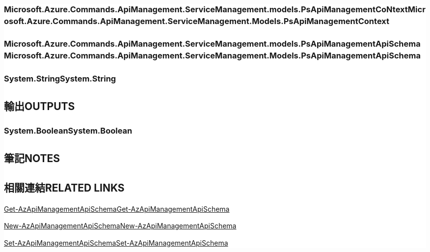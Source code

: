 ### <span data-ttu-id="b2bf9-146">Microsoft.Azure.Commands.ApiManagement.ServiceManagement.models.PsApiManagementCoNtext</span><span class="sxs-lookup"><span data-stu-id="b2bf9-146">Microsoft.Azure.Commands.ApiManagement.ServiceManagement.Models.PsApiManagementContext</span></span>

### <span data-ttu-id="b2bf9-147">Microsoft.Azure.Commands.ApiManagement.ServiceManagement.models.PsApiManagementApiSchema</span><span class="sxs-lookup"><span data-stu-id="b2bf9-147">Microsoft.Azure.Commands.ApiManagement.ServiceManagement.Models.PsApiManagementApiSchema</span></span>

### <span data-ttu-id="b2bf9-148">System.String</span><span class="sxs-lookup"><span data-stu-id="b2bf9-148">System.String</span></span>

## <span data-ttu-id="b2bf9-149">輸出</span><span class="sxs-lookup"><span data-stu-id="b2bf9-149">OUTPUTS</span></span>

### <span data-ttu-id="b2bf9-150">System.Boolean</span><span class="sxs-lookup"><span data-stu-id="b2bf9-150">System.Boolean</span></span>

## <span data-ttu-id="b2bf9-151">筆記</span><span class="sxs-lookup"><span data-stu-id="b2bf9-151">NOTES</span></span>

## <span data-ttu-id="b2bf9-152">相關連結</span><span class="sxs-lookup"><span data-stu-id="b2bf9-152">RELATED LINKS</span></span>

[<span data-ttu-id="b2bf9-153">Get-AzApiManagementApiSchema</span><span class="sxs-lookup"><span data-stu-id="b2bf9-153">Get-AzApiManagementApiSchema</span></span>](./Get-AzApiManagementApiSchema.md)

[<span data-ttu-id="b2bf9-154">New-AzApiManagementApiSchema</span><span class="sxs-lookup"><span data-stu-id="b2bf9-154">New-AzApiManagementApiSchema</span></span>](./New-AzApiManagementApiSchema.md)

[<span data-ttu-id="b2bf9-155">Set-AzApiManagementApiSchema</span><span class="sxs-lookup"><span data-stu-id="b2bf9-155">Set-AzApiManagementApiSchema</span></span>](./Set-AzApiManagementApiSchema.md)
